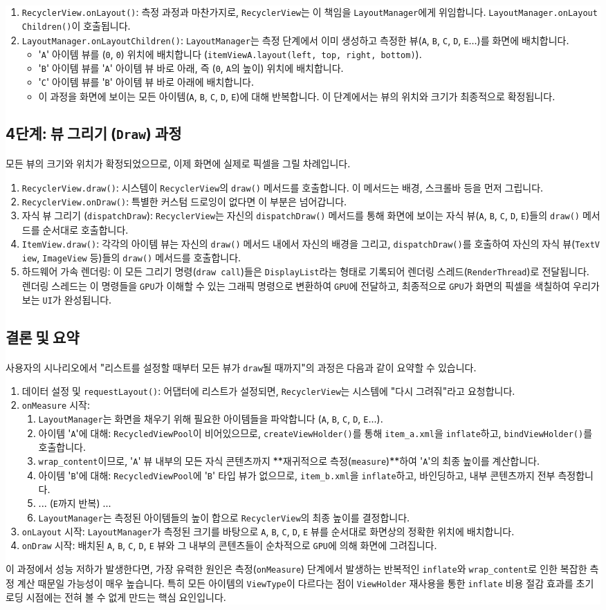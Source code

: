 1.  `RecyclerView.onLayout()`: 측정 과정과 마찬가지로, `RecyclerView`는 이 책임을 `LayoutManager`에게 위임합니다. `LayoutManager.onLayoutChildren()`이 호출됩니다.
2.  `LayoutManager.onLayoutChildren()`: `LayoutManager`는 측정 단계에서 이미 생성하고 측정한 뷰(`A`, `B`, `C`, `D`, `E`...)를 화면에 배치합니다.
    -   '`A`' 아이템 뷰를 (`0`, `0`) 위치에 배치합니다 (`itemViewA.layout(left, top, right, bottom)`).
    -   '`B`' 아이템 뷰를 '`A`' 아이템 뷰 바로 아래, 즉 (`0`, `A`의 높이) 위치에 배치합니다.
    -   '`C`' 아이템 뷰를 '`B`' 아이템 뷰 바로 아래에 배치합니다.
    -   이 과정을 화면에 보이는 모든 아이템(`A`, `B`, `C`, `D`, `E`)에 대해 반복합니다. 이 단계에서는 뷰의 위치와 크기가 최종적으로 확정됩니다.

## 4단계: 뷰 그리기 (`Draw`) 과정

모든 뷰의 크기와 위치가 확정되었으므로, 이제 화면에 실제로 픽셀을 그릴 차례입니다.

1.  `RecyclerView.draw()`: 시스템이 `RecyclerView`의 `draw()` 메서드를 호출합니다. 이 메서드는 배경, 스크롤바 등을 먼저 그립니다.
2.  `RecyclerView.onDraw()`: 특별한 커스텀 드로잉이 없다면 이 부분은 넘어갑니다.
3.  자식 뷰 그리기 (`dispatchDraw`): `RecyclerView`는 자신의 `dispatchDraw()` 메서드를 통해 화면에 보이는 자식 뷰(`A`, `B`, `C`, `D`, `E`)들의 `draw()` 메서드를 순서대로 호출합니다.
4.  `ItemView.draw()`: 각각의 아이템 뷰는 자신의 `draw()` 메서드 내에서 자신의 배경을 그리고, `dispatchDraw()`를 호출하여 자신의 자식 뷰(`TextView`, `ImageView` 등)들의 `draw()` 메서드를 호출합니다.
5.  하드웨어 가속 렌더링: 이 모든 그리기 명령(`draw call`)들은 `DisplayList`라는 형태로 기록되어 렌더링 스레드(`RenderThread`)로 전달됩니다. 렌더링 스레드는 이 명령들을 `GPU`가 이해할 수 있는 그래픽 명령으로 변환하여 `GPU`에 전달하고, 최종적으로 `GPU`가 화면의 픽셀을 색칠하여 우리가 보는 `UI`가 완성됩니다.

## 결론 및 요약

사용자의 시나리오에서 "리스트를 설정할 때부터 모든 뷰가 `draw`될 때까지"의 과정은 다음과 같이 요약할 수 있습니다.

1.  데이터 설정 및 `requestLayout()`: 어댑터에 리스트가 설정되면, `RecyclerView`는 시스템에 "다시 그려줘"라고 요청합니다.
2.  `onMeasure` 시작:
    1.  `LayoutManager`는 화면을 채우기 위해 필요한 아이템들을 파악합니다 (`A`, `B`, `C`, `D`, `E`...).
    2.  아이템 '`A`'에 대해: `RecycledViewPool`이 비어있으므로, `createViewHolder()`를 통해 `item_a.xml`을 `inflate`하고, `bindViewHolder()`를 호출합니다.
    3.  `wrap_content`이므로, '`A`' 뷰 내부의 모든 자식 콘텐츠까지 **재귀적으로 측정(`measure`)**하여 '`A`'의 최종 높이를 계산합니다.
    4.  아이템 '`B`'에 대해: `RecycledViewPool`에 '`B`' 타입 뷰가 없으므로, `item_b.xml`을 `inflate`하고, 바인딩하고, 내부 콘텐츠까지 전부 측정합니다.
    5.  ... (`E`까지 반복) ...
    6.  `LayoutManager`는 측정된 아이템들의 높이 합으로 `RecyclerView`의 최종 높이를 결정합니다.
3.  `onLayout` 시작: `LayoutManager`가 측정된 크기를 바탕으로 `A`, `B`, `C`, `D`, `E` 뷰를 순서대로 화면상의 정확한 위치에 배치합니다.
4.  `onDraw` 시작: 배치된 `A`, `B`, `C`, `D`, `E` 뷰와 그 내부의 콘텐츠들이 순차적으로 `GPU`에 의해 화면에 그려집니다.

이 과정에서 성능 저하가 발생한다면, 가장 유력한 원인은 측정(`onMeasure`) 단계에서 발생하는 반복적인 `inflate`와 `wrap_content`로 인한 복잡한 측정 계산 때문일 가능성이 매우 높습니다. 특히 모든 아이템의 `ViewType`이 다르다는 점이 `ViewHolder` 재사용을 통한 `inflate` 비용 절감 효과를 초기 로딩 시점에는 전혀 볼 수 없게 만드는 핵심 요인입니다.